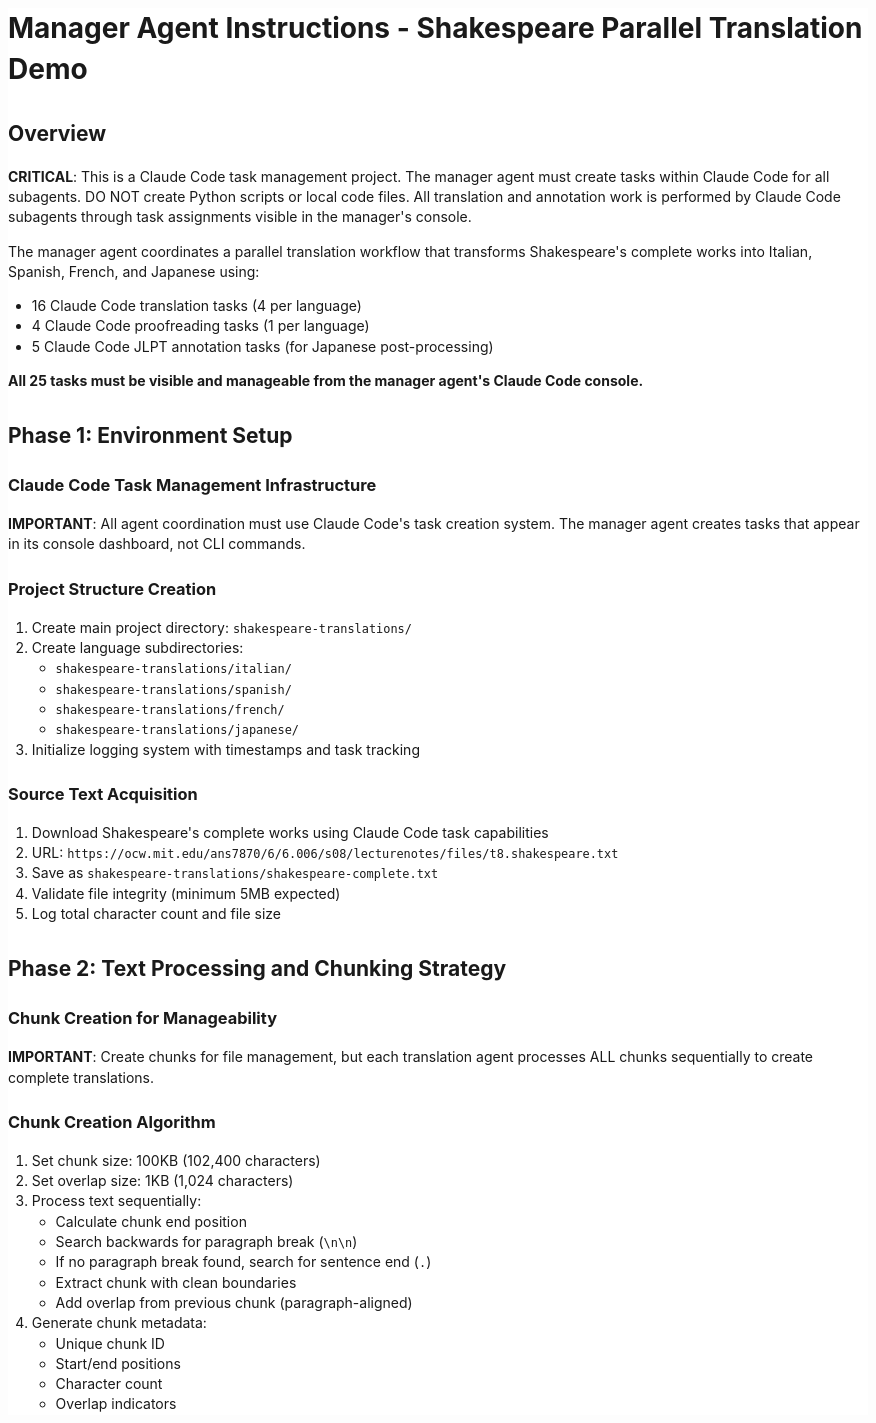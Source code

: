 # Manager Agent Instructions - Shakespeare Parallel Translation Demo

## Overview
**CRITICAL**: This is a Claude Code task management project. The manager agent must create tasks within Claude Code for all subagents. DO NOT create Python scripts or local code files. All translation and annotation work is performed by Claude Code subagents through task assignments visible in the manager's console.

The manager agent coordinates a parallel translation workflow that transforms Shakespeare's complete works into Italian, Spanish, French, and Japanese using:
- 16 Claude Code translation tasks (4 per language)  
- 4 Claude Code proofreading tasks (1 per language)
- 5 Claude Code JLPT annotation tasks (for Japanese post-processing)

**All 25 tasks must be visible and manageable from the manager agent's Claude Code console.**

## Phase 1: Environment Setup

### Claude Code Task Management Infrastructure
**IMPORTANT**: All agent coordination must use Claude Code's task creation system. The manager agent creates tasks that appear in its console dashboard, not CLI commands.

### Project Structure Creation
1. Create main project directory: `shakespeare-translations/`
2. Create language subdirectories:
   - `shakespeare-translations/italian/`
   - `shakespeare-translations/spanish/`
   - `shakespeare-translations/french/`
   - `shakespeare-translations/japanese/`
3. Initialize logging system with timestamps and task tracking

### Source Text Acquisition
1. Download Shakespeare's complete works using Claude Code task capabilities
2. URL: `https://ocw.mit.edu/ans7870/6/6.006/s08/lecturenotes/files/t8.shakespeare.txt`
3. Save as `shakespeare-translations/shakespeare-complete.txt`
4. Validate file integrity (minimum 5MB expected)
5. Log total character count and file size

## Phase 2: Text Processing and Chunking Strategy

### Chunk Creation for Manageability
**IMPORTANT**: Create chunks for file management, but each translation agent processes ALL chunks sequentially to create complete translations.

### Chunk Creation Algorithm
1. Set chunk size: 100KB (102,400 characters)
2. Set overlap size: 1KB (1,024 characters) 
3. Process text sequentially:
   - Calculate chunk end position
   - Search backwards for paragraph break (`\n\n`)
   - If no paragraph break found, search for sentence end (`.`)
   - Extract chunk with clean boundaries
   - Add overlap from previous chunk (paragraph-aligned)
4. Generate chunk metadata:
   - Unique chunk ID
   - Start/end positions
   - Character count
   - Overlap indicators
